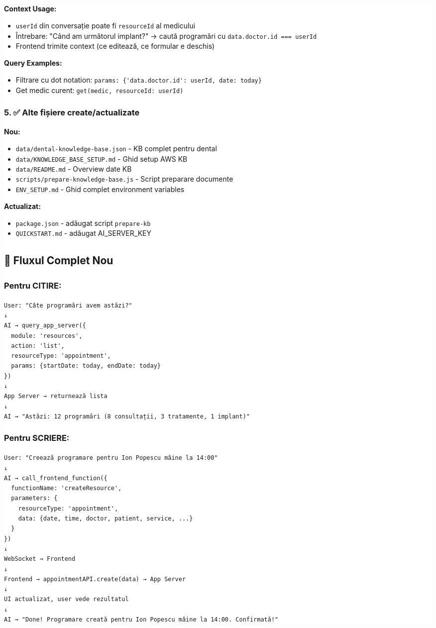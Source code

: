**Context Usage:**
- `userId` din conversație poate fi `resourceId` al medicului
- Întrebare: "Când am următorul implant?" → caută programări cu `data.doctor.id === userId`
- Frontend trimite context (ce editează, ce formular e deschis)

**Query Examples:**
- Filtrare cu dot notation: `params: {'data.doctor.id': userId, date: today}`
- Get medic curent: `get(medic, resourceId: userId)`

### 5. ✅ Alte fișiere create/actualizate

**Nou:**
- `data/dental-knowledge-base.json` - KB complet pentru dental
- `data/KNOWLEDGE_BASE_SETUP.md` - Ghid setup AWS KB
- `data/README.md` - Overview date KB
- `scripts/prepare-knowledge-base.js` - Script preparare documente
- `ENV_SETUP.md` - Ghid complet environment variables

**Actualizat:**
- `package.json` - adăugat script `prepare-kb`
- `QUICKSTART.md` - adăugat AI_SERVER_KEY

## 🎯 Fluxul Complet Nou

### Pentru CITIRE:
```
User: "Câte programări avem astăzi?"
↓
AI → query_app_server({
  module: 'resources',
  action: 'list',
  resourceType: 'appointment',
  params: {startDate: today, endDate: today}
})
↓
App Server → returnează lista
↓
AI → "Astăzi: 12 programări (8 consultații, 3 tratamente, 1 implant)"
```

### Pentru SCRIERE:
```
User: "Creează programare pentru Ion Popescu mâine la 14:00"
↓
AI → call_frontend_function({
  functionName: 'createResource',
  parameters: {
    resourceType: 'appointment',
    data: {date, time, doctor, patient, service, ...}
  }
})
↓
WebSocket → Frontend
↓
Frontend → appointmentAPI.create(data) → App Server
↓
UI actualizat, user vede rezultatul
↓
AI → "Done! Programare creată pentru Ion Popescu mâine la 14:00. Confirmată!"
```
